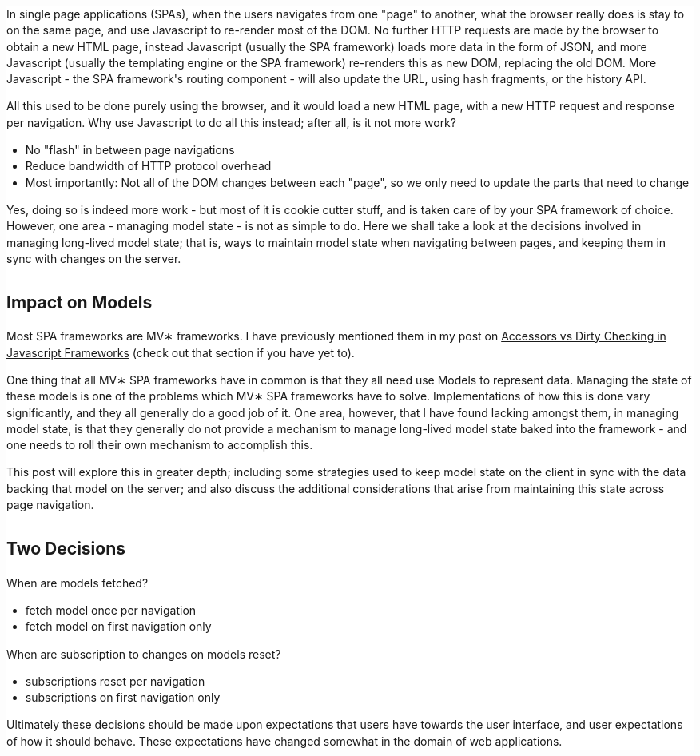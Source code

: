 


In single page applications (SPAs), when the users navigates from one "page" to another, what the browser really does is stay to on the same page, and use Javascript to re-render most of the DOM. No further HTTP requests are made by the browser to obtain a new HTML page, instead Javascript (usually  the SPA framework) loads more data in the form of JSON, and more Javascript (usually the templating engine or the SPA framework) re-renders this as new DOM, replacing the old DOM. More Javascript - the SPA framework's routing component - will also update the URL, using hash fragments, or the history API.

All this used to be done purely using the browser, and it would load a new HTML page, with a new HTTP request and response per navigation. Why use Javascript to do all this instead; after all, is it not more work?

- No "flash" in between page navigations
- Reduce bandwidth of HTTP protocol overhead
- Most importantly: Not all of the DOM changes between each "page", so we only need to update the parts that need to change

Yes, doing so is indeed more work - but most of it is cookie cutter stuff, and is taken care of by your SPA framework of choice. However, one area - managing model state - is not as simple to do. Here we shall take a look at the decisions involved in managing long-lived model state; that is, ways to maintain model state when navigating between pages, and keeping them in sync with changes on the server.

## Impact on Models

Most SPA frameworks are MV&lowast; frameworks. I have previously mentioned them in my post on [Accessors vs Dirty Checking in Javascript Frameworks](http://bguiz.com/post/57373805814/accessors-vs-dirty-checking-in-javascript-frameworks) (check out that section if you have yet to).

One thing that all MV&lowast; SPA frameworks have in common is that they all need use Models to represent data. Managing the state of these models is one of the problems which MV&lowast; SPA frameworks have to solve. Implementations of how this is done vary significantly, and they all generally do a good job of it. One area, however, that I have found lacking amongst them, in managing model state, is that they generally do not provide a mechanism to manage long-lived model state baked into the framework - and one needs to roll their own mechanism to accomplish this.

This post will explore this in greater depth; including some strategies used to keep model state on the client in sync with the data backing that model on the server; and also discuss the additional considerations that arise from maintaining this state across page navigation.

## Two Decisions

When are models fetched?

- fetch model once per navigation
- fetch model on first navigation only

When are subscription to changes on models reset?

- subscriptions reset per navigation
- subscriptions on first navigation only

Ultimately these decisions should be made upon expectations that users have towards the user interface, and user expectations of how it should behave. These expectations have changed somewhat in the domain of web applications.
